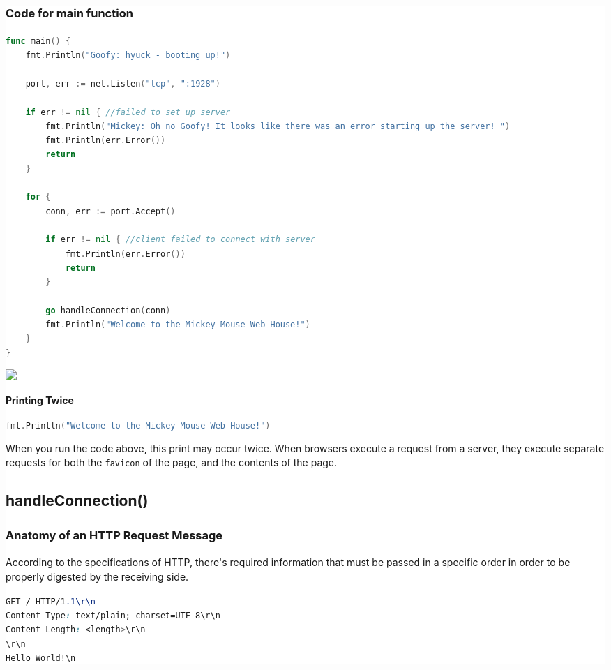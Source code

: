 ### Code for main function

```go
func main() {
	fmt.Println("Goofy: hyuck - booting up!")

	port, err := net.Listen("tcp", ":1928")

	if err != nil { //failed to set up server
		fmt.Println("Mickey: Oh no Goofy! It looks like there was an error starting up the server! ")
		fmt.Println(err.Error())
		return
	}

	for {
		conn, err := port.Accept() 

		if err != nil { //client failed to connect with server
			fmt.Println(err.Error())
			return
		}

		go handleConnection(conn)
		fmt.Println("Welcome to the Mickey Mouse Web House!")
	}
}
```

<img width="100%" style="width:100%" src="https://media.giphy.com/media/Qgeg0wsKtgMjm/giphy.gif">

**Printing Twice**

```go
fmt.Println("Welcome to the Mickey Mouse Web House!")
```

When you run the code above, this print may occur twice. When browsers execute a request from a server, they execute separate requests for both the `favicon` of the page, and the contents of the page.

## handleConnection()

### Anatomy of an HTTP Request Message

According to the specifications of HTTP, there's required information that must be passed in a specific order in order to be properly digested by the receiving side. 

```css
GET / HTTP/1.1\r\n
Content-Type: text/plain; charset=UTF-8\r\n
Content-Length: <length>\r\n
\r\n
Hello World!\n
```

